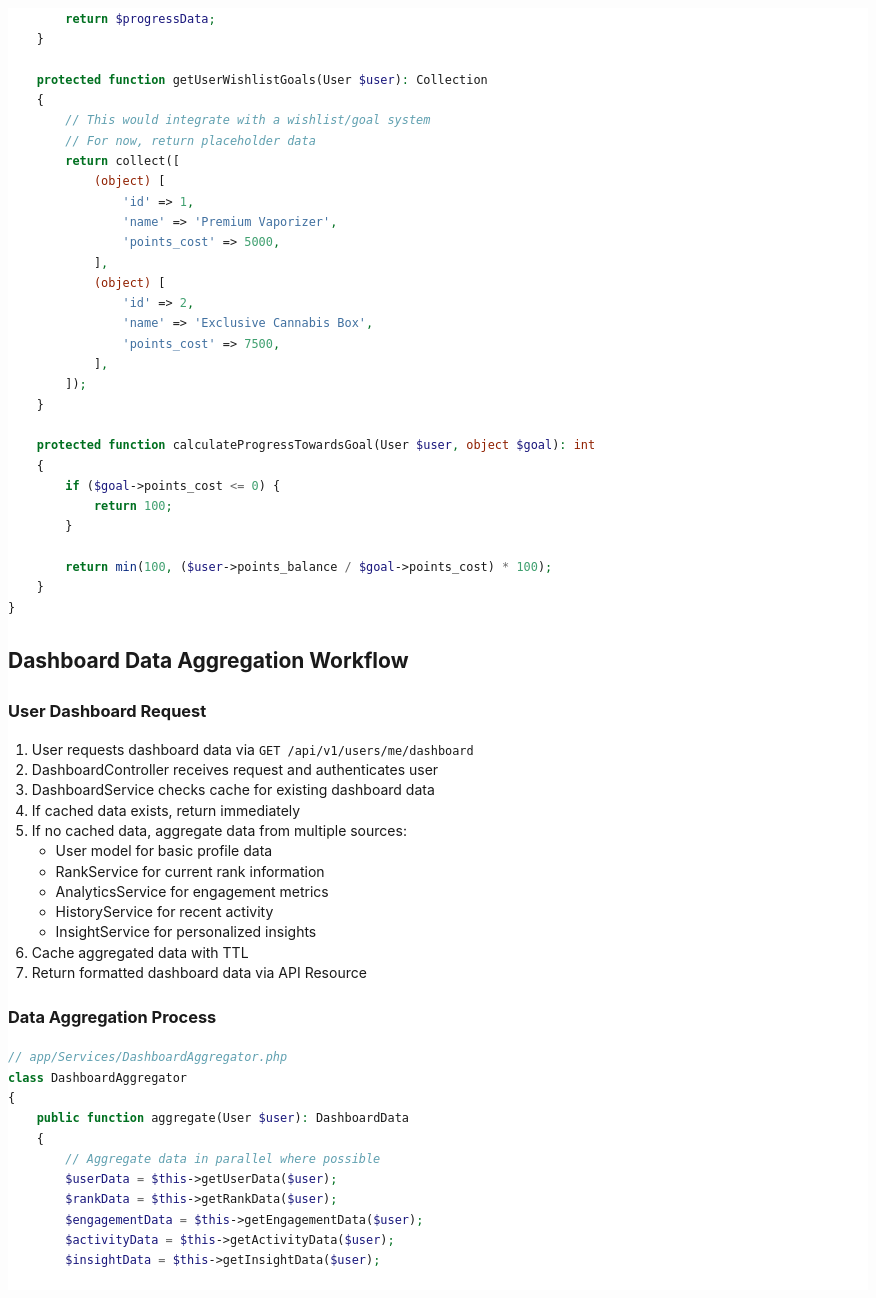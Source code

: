 ```php
        return $progressData;
    }
    
    protected function getUserWishlistGoals(User $user): Collection
    {
        // This would integrate with a wishlist/goal system
        // For now, return placeholder data
        return collect([
            (object) [
                'id' => 1,
                'name' => 'Premium Vaporizer',
                'points_cost' => 5000,
            ],
            (object) [
                'id' => 2,
                'name' => 'Exclusive Cannabis Box',
                'points_cost' => 7500,
            ],
        ]);
    }
    
    protected function calculateProgressTowardsGoal(User $user, object $goal): int
    {
        if ($goal->points_cost <= 0) {
            return 100;
        }
        
        return min(100, ($user->points_balance / $goal->points_cost) * 100);
    }
}
```

## Dashboard Data Aggregation Workflow

### User Dashboard Request
1. User requests dashboard data via `GET /api/v1/users/me/dashboard`
2. DashboardController receives request and authenticates user
3. DashboardService checks cache for existing dashboard data
4. If cached data exists, return immediately
5. If no cached data, aggregate data from multiple sources:
   - User model for basic profile data
   - RankService for current rank information
   - AnalyticsService for engagement metrics
   - HistoryService for recent activity
   - InsightService for personalized insights
6. Cache aggregated data with TTL
7. Return formatted dashboard data via API Resource

### Data Aggregation Process
```php
// app/Services/DashboardAggregator.php
class DashboardAggregator
{
    public function aggregate(User $user): DashboardData
    {
        // Aggregate data in parallel where possible
        $userData = $this->getUserData($user);
        $rankData = $this->getRankData($user);
        $engagementData = $this->getEngagementData($user);
        $activityData = $this->getActivityData($user);
        $insightData = $this->getInsightData($user);
        
```